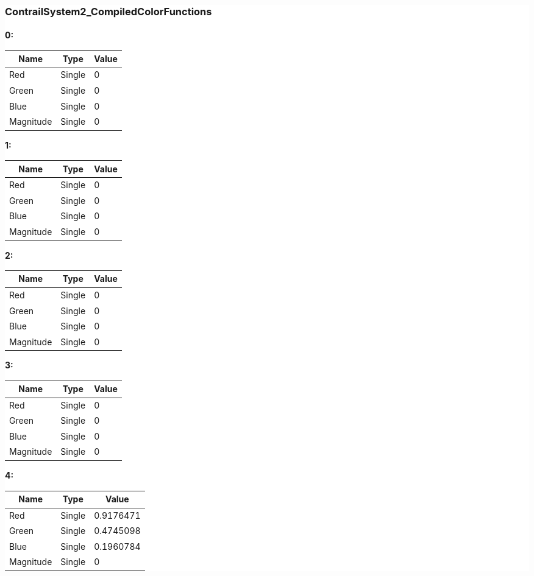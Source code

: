 
### ContrailSystem2_CompiledColorFunctions

**0:**

Name	| Type	| Value
---	|---	|---	|
Red	|Single	|0
Green	|Single	|0
Blue	|Single	|0
Magnitude	|Single	|0


**1:**

Name	| Type	| Value
---	|---	|---	|
Red	|Single	|0
Green	|Single	|0
Blue	|Single	|0
Magnitude	|Single	|0


**2:**

Name	| Type	| Value
---	|---	|---	|
Red	|Single	|0
Green	|Single	|0
Blue	|Single	|0
Magnitude	|Single	|0


**3:**

Name	| Type	| Value
---	|---	|---	|
Red	|Single	|0
Green	|Single	|0
Blue	|Single	|0
Magnitude	|Single	|0


**4:**

Name	| Type	| Value
---	|---	|---	|
Red	|Single	|0.9176471
Green	|Single	|0.4745098
Blue	|Single	|0.1960784
Magnitude	|Single	|0



